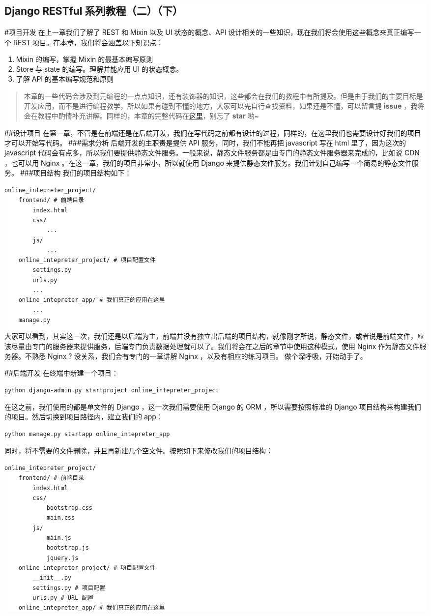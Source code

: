 Django RESTful 系列教程（二）（下）
---
#项目开发
在上一章我们了解了 REST 和 Mixin 以及 UI 状态的概念、API 设计相关的一些知识，现在我们将会使用这些概念来真正编写一个 REST 项目。在本章，我们将会涵盖以下知识点：

1. Mixin 的编写，掌握 Mixin 的最基本编写原则
2. Store 与 state 的编写。理解并能应用 UI 的状态概念。
3. 了解 API 的基本编写规范和原则

>本章的一些代码会涉及到元编程的一点点知识，还有装饰器的知识，这些都会在我们的教程中有所提及。但是由于我们的主要目标是开发应用，而不是进行编程教学，所以如果有碰到不懂的地方，大家可以先自行查找资料，如果还是不懂，可以留言提 **issue** ，我将会在教程中酌情补充讲解。同样的，本章的完整代码在[这里](https://github.com/Ucag/django-rest/tree/master/Chapter-two/online_intepreter_project)，别忘了 **star** 哟~

##设计项目
在第一章，不管是在前端还是在后端开发，我们在写代码之前都有设计的过程，同样的，在这里我们也需要设计好我们的项目才可以开始写代码。
###需求分析
后端开发的主职责是提供 API 服务，同时，我们不能再把 javascript 写在 html 里了，因为这次的 javascript 代码会有点多，所以我们要提供静态文件服务。一般来说，静态文件服务都是由专门的静态文件服务器来完成的，比如说 CDN ，也可以用 Nginx 。在这一章，我们的项目非常小，所以就使用 Django 来提供静态文件服务。我们计划自己编写一个简易的静态文件服务。
###项目结构
我们的项目结构如下：
```
online_intepreter_project/
    frontend/ # 前端目录
        index.html
        css/
            ...
        js/
            ...
    online_intepreter_project/ # 项目配置文件
        settings.py
        urls.py
        ...
    online_intepreter_app/ # 我们真正的应用在这里
        ...
    manage.py
```
大家可以看到，其实这一次，我们还是以后端为主，前端并没有独立出后端的项目结构，就像刚才所说，静态文件，或者说是前端文件，应该尽量由专门的服务器来提供服务，后端专门负责数据处理就可以了。我们将会在之后的章节中使用这种模式，使用 Nginx 作为静态文件服务器。不熟悉 Nginx ? 没关系，我们会有专门的一章讲解 Nginx ，以及有相应的练习项目。
做个深呼吸，开始动手了。

##后端开发
在终端中新建一个项目：
```
python django-admin.py startproject online_intepreter_project
```
在这之前，我们使用的都是单文件的 Django ，这一次我们需要使用 Django 的 ORM ，所以需要按照标准的 Django 项目结构来构建我们的项目。然后切换到项目路径内，建立我们的 app：
```
python manage.py startapp online_intepreter_app
```
同时，将不需要的文件删除，并且再新建几个空文件。按照如下来修改我们的项目结构：
```
online_intepreter_project/
    frontend/ # 前端目录
        index.html
        css/
            bootstrap.css
            main.css
        js/
            main.js
            bootstrap.js
            jquery.js
    online_intepreter_project/ # 项目配置文件
        __init__.py
        settings.py # 项目配置
        urls.py # URL 配置
    online_intepreter_app/ # 我们真正的应用在这里
```